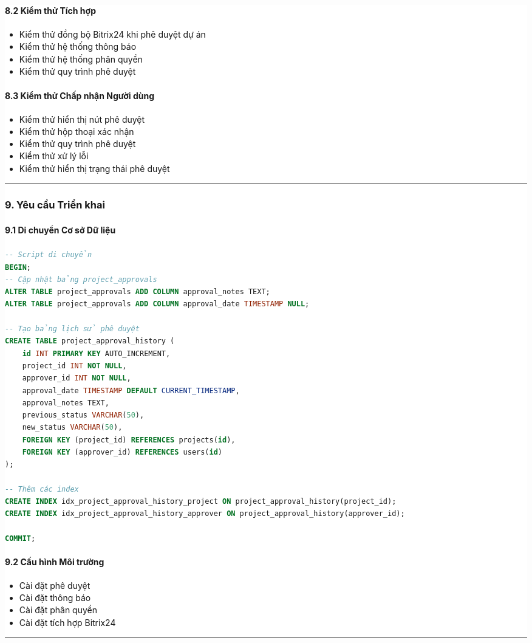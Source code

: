 #### 8.2 Kiểm thử Tích hợp
- Kiểm thử đồng bộ Bitrix24 khi phê duyệt dự án
- Kiểm thử hệ thống thông báo
- Kiểm thử hệ thống phân quyền
- Kiểm thử quy trình phê duyệt

#### 8.3 Kiểm thử Chấp nhận Người dùng
- Kiểm thử hiển thị nút phê duyệt
- Kiểm thử hộp thoại xác nhận
- Kiểm thử quy trình phê duyệt
- Kiểm thử xử lý lỗi
- Kiểm thử hiển thị trạng thái phê duyệt

---

### 9. Yêu cầu Triển khai

#### 9.1 Di chuyển Cơ sở Dữ liệu
```sql
-- Script di chuyển
BEGIN;
-- Cập nhật bảng project_approvals
ALTER TABLE project_approvals ADD COLUMN approval_notes TEXT;
ALTER TABLE project_approvals ADD COLUMN approval_date TIMESTAMP NULL;

-- Tạo bảng lịch sử phê duyệt
CREATE TABLE project_approval_history (
    id INT PRIMARY KEY AUTO_INCREMENT,
    project_id INT NOT NULL,
    approver_id INT NOT NULL,
    approval_date TIMESTAMP DEFAULT CURRENT_TIMESTAMP,
    approval_notes TEXT,
    previous_status VARCHAR(50),
    new_status VARCHAR(50),
    FOREIGN KEY (project_id) REFERENCES projects(id),
    FOREIGN KEY (approver_id) REFERENCES users(id)
);

-- Thêm các index
CREATE INDEX idx_project_approval_history_project ON project_approval_history(project_id);
CREATE INDEX idx_project_approval_history_approver ON project_approval_history(approver_id);

COMMIT;
```

#### 9.2 Cấu hình Môi trường
- Cài đặt phê duyệt
- Cài đặt thông báo
- Cài đặt phân quyền
- Cài đặt tích hợp Bitrix24

---
